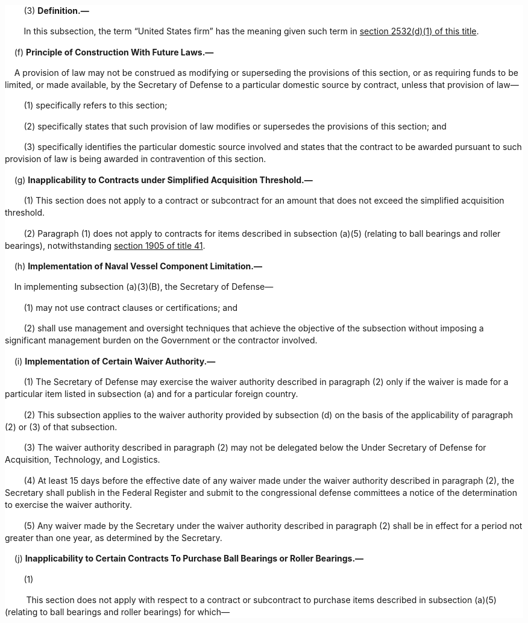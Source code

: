         (3) __Definition.—__ 

        In this subsection, the term “United States firm” has the meaning given such term in [section 2532(d)(1) of this title][/us/usc/t10/s2532/d/1].

    (f) __Principle of Construction With Future Laws.—__ 

    A provision of law may not be construed as modifying or superseding the provisions of this section, or as requiring funds to be limited, or made available, by the Secretary of Defense to a particular domestic source by contract, unless that provision of law—

        (1) specifically refers to this section;

        (2) specifically states that such provision of law modifies or supersedes the provisions of this section; and

        (3) specifically identifies the particular domestic source involved and states that the contract to be awarded pursuant to such provision of law is being awarded in contravention of this section.

    (g) __Inapplicability to Contracts under Simplified Acquisition Threshold.—__ 

        (1) This section does not apply to a contract or subcontract for an amount that does not exceed the simplified acquisition threshold.

        (2) Paragraph (1) does not apply to contracts for items described in subsection (a)(5) (relating to ball bearings and roller bearings), notwithstanding [section 1905 of title 41][/us/usc/t41/s1905].

    (h) __Implementation of Naval Vessel Component Limitation.—__ 

    In implementing subsection (a)(3)(B), the Secretary of Defense—

        (1) may not use contract clauses or certifications; and

        (2) shall use management and oversight techniques that achieve the objective of the subsection without imposing a significant management burden on the Government or the contractor involved.

    (i) __Implementation of Certain Waiver Authority.—__ 

        (1) The Secretary of Defense may exercise the waiver authority described in paragraph (2) only if the waiver is made for a particular item listed in subsection (a) and for a particular foreign country.

        (2) This subsection applies to the waiver authority provided by subsection (d) on the basis of the applicability of paragraph (2) or (3) of that subsection.

        (3) The waiver authority described in paragraph (2) may not be delegated below the Under Secretary of Defense for Acquisition, Technology, and Logistics.

        (4) At least 15 days before the effective date of any waiver made under the waiver authority described in paragraph (2), the Secretary shall publish in the Federal Register and submit to the congressional defense committees a notice of the determination to exercise the waiver authority.

        (5) Any waiver made by the Secretary under the waiver authority described in paragraph (2) shall be in effect for a period not greater than one year, as determined by the Secretary.

    (j) __Inapplicability to Certain Contracts To Purchase Ball Bearings or Roller Bearings.—__ 

        (1)

         This section does not apply with respect to a contract or subcontract to purchase items described in subsection (a)(5) (relating to ball bearings and roller bearings) for which—


[/us/usc/t10/s2531]: https://publicdocs.github.io/go/links?ns=uslm&ref=%2Fus%2Fusc%2Ft10%2Fs2531
[/us/usc/t10/s2500/1]: https://publicdocs.github.io/go/links?ns=uslm&ref=%2Fus%2Fusc%2Ft10%2Fs2500%2F1
[/us/usc/t10/s2500/1]: https://publicdocs.github.io/go/links?ns=uslm&ref=%2Fus%2Fusc%2Ft10%2Fs2500%2F1
[/us/usc/t10/s2532/d/1]: https://publicdocs.github.io/go/links?ns=uslm&ref=%2Fus%2Fusc%2Ft10%2Fs2532%2Fd%2F1
[/us/usc/t41/s1905]: https://publicdocs.github.io/go/links?ns=uslm&ref=%2Fus%2Fusc%2Ft41%2Fs1905
[/us/pl/97/295/s1/29/A]: https://publicdocs.github.io/go/links?ns=uslm&ref=%2Fus%2Fpl%2F97%2F295%2Fs1%2F29%2FA
[/us/stat/96/1294]: https://publicdocs.github.io/go/links?ns=uslm&ref=%2Fus%2Fstat%2F96%2F1294
[/us/pl/100/180/s124/a]: https://publicdocs.github.io/go/links?ns=uslm&ref=%2Fus%2Fpl%2F100%2F180%2Fs124%2Fa
[/us/stat/101/1042]: https://publicdocs.github.io/go/links?ns=uslm&ref=%2Fus%2Fstat%2F101%2F1042
[/us/pl/100/370/s3/b/1]: https://publicdocs.github.io/go/links?ns=uslm&ref=%2Fus%2Fpl%2F100%2F370%2Fs3%2Fb%2F1
[/us/stat/102/855]: https://publicdocs.github.io/go/links?ns=uslm&ref=%2Fus%2Fstat%2F102%2F855
[/us/pl/100/456]: https://publicdocs.github.io/go/links?ns=uslm&ref=%2Fus%2Fpl%2F100%2F456
[/us/stat/102/2014]: https://publicdocs.github.io/go/links?ns=uslm&ref=%2Fus%2Fstat%2F102%2F2014
[/us/pl/101/510/s835/a]: https://publicdocs.github.io/go/links?ns=uslm&ref=%2Fus%2Fpl%2F101%2F510%2Fs835%2Fa
[/us/stat/104/1614]: https://publicdocs.github.io/go/links?ns=uslm&ref=%2Fus%2Fstat%2F104%2F1614
[/us/pl/102/190]: https://publicdocs.github.io/go/links?ns=uslm&ref=%2Fus%2Fpl%2F102%2F190
[/us/stat/105/1447]: https://publicdocs.github.io/go/links?ns=uslm&ref=%2Fus%2Fstat%2F105%2F1447
[/us/pl/102/484]: https://publicdocs.github.io/go/links?ns=uslm&ref=%2Fus%2Fpl%2F102%2F484
[/us/stat/106/2460]: https://publicdocs.github.io/go/links?ns=uslm&ref=%2Fus%2Fstat%2F106%2F2460
[/us/pl/103/160/s904/d/1]: https://publicdocs.github.io/go/links?ns=uslm&ref=%2Fus%2Fpl%2F103%2F160%2Fs904%2Fd%2F1
[/us/stat/107/1728]: https://publicdocs.github.io/go/links?ns=uslm&ref=%2Fus%2Fstat%2F107%2F1728
[/us/pl/103/337/s814]: https://publicdocs.github.io/go/links?ns=uslm&ref=%2Fus%2Fpl%2F103%2F337%2Fs814
[/us/stat/108/2817]: https://publicdocs.github.io/go/links?ns=uslm&ref=%2Fus%2Fstat%2F108%2F2817
[/us/pl/103/355/s4102/i]: https://publicdocs.github.io/go/links?ns=uslm&ref=%2Fus%2Fpl%2F103%2F355%2Fs4102%2Fi
[/us/stat/108/3341]: https://publicdocs.github.io/go/links?ns=uslm&ref=%2Fus%2Fstat%2F108%2F3341
[/us/pl/104/106/s806/a/1]: https://publicdocs.github.io/go/links?ns=uslm&ref=%2Fus%2Fpl%2F104%2F106%2Fs806%2Fa%2F1
[/us/stat/110/390]: https://publicdocs.github.io/go/links?ns=uslm&ref=%2Fus%2Fstat%2F110%2F390
[/us/pl/104/201/s810]: https://publicdocs.github.io/go/links?ns=uslm&ref=%2Fus%2Fpl%2F104%2F201%2Fs810
[/us/stat/110/2608]: https://publicdocs.github.io/go/links?ns=uslm&ref=%2Fus%2Fstat%2F110%2F2608
[/us/pl/105/85/s371/d/1]: https://publicdocs.github.io/go/links?ns=uslm&ref=%2Fus%2Fpl%2F105%2F85%2Fs371%2Fd%2F1
[/us/stat/111/1706]: https://publicdocs.github.io/go/links?ns=uslm&ref=%2Fus%2Fstat%2F111%2F1706
[/us/pl/106/398/s1]: https://publicdocs.github.io/go/links?ns=uslm&ref=%2Fus%2Fpl%2F106%2F398%2Fs1
[/us/stat/114/1654]: https://publicdocs.github.io/go/links?ns=uslm&ref=%2Fus%2Fstat%2F114%2F1654
[/us/pl/107/107/s835/a]: https://publicdocs.github.io/go/links?ns=uslm&ref=%2Fus%2Fpl%2F107%2F107%2Fs835%2Fa
[/us/stat/115/1191]: https://publicdocs.github.io/go/links?ns=uslm&ref=%2Fus%2Fstat%2F115%2F1191
[/us/pl/108/136/s828]: https://publicdocs.github.io/go/links?ns=uslm&ref=%2Fus%2Fpl%2F108%2F136%2Fs828
[/us/stat/117/1548]: https://publicdocs.github.io/go/links?ns=uslm&ref=%2Fus%2Fstat%2F117%2F1548
[/us/pl/111/350/s5/b/40]: https://publicdocs.github.io/go/links?ns=uslm&ref=%2Fus%2Fpl%2F111%2F350%2Fs5%2Fb%2F40
[/us/stat/124/3846]: https://publicdocs.github.io/go/links?ns=uslm&ref=%2Fus%2Fstat%2F124%2F3846
[/us/pl/111/350]: https://publicdocs.github.io/go/links?ns=uslm&ref=%2Fus%2Fpl%2F111%2F350
[/us/usc/t41/s1905]: https://publicdocs.github.io/go/links?ns=uslm&ref=%2Fus%2Fusc%2Ft41%2Fs1905
[/us/usc/t41/s429]: https://publicdocs.github.io/go/links?ns=uslm&ref=%2Fus%2Fusc%2Ft41%2Fs429
[/us/pl/108/136]: https://publicdocs.github.io/go/links?ns=uslm&ref=%2Fus%2Fpl%2F108%2F136
[/us/pl/107/107/s1048/b/2]: https://publicdocs.github.io/go/links?ns=uslm&ref=%2Fus%2Fpl%2F107%2F107%2Fs1048%2Fb%2F2
[/us/pl/107/107/s835/a]: https://publicdocs.github.io/go/links?ns=uslm&ref=%2Fus%2Fpl%2F107%2F107%2Fs835%2Fa
[/us/pl/106/398]: https://publicdocs.github.io/go/links?ns=uslm&ref=%2Fus%2Fpl%2F106%2F398
[/us/pl/105/85/s1073/a/55]: https://publicdocs.github.io/go/links?ns=uslm&ref=%2Fus%2Fpl%2F105%2F85%2Fs1073%2Fa%2F55
[/us/pl/105/85/s371/d/1]: https://publicdocs.github.io/go/links?ns=uslm&ref=%2Fus%2Fpl%2F105%2F85%2Fs371%2Fd%2F1
[/us/pl/105/85/s811/a]: https://publicdocs.github.io/go/links?ns=uslm&ref=%2Fus%2Fpl%2F105%2F85%2Fs811%2Fa
[/us/pl/104/106/s806/a/1]: https://publicdocs.github.io/go/links?ns=uslm&ref=%2Fus%2Fpl%2F104%2F106%2Fs806%2Fa%2F1
[/us/pl/104/106/s806/a/2]: https://publicdocs.github.io/go/links?ns=uslm&ref=%2Fus%2Fpl%2F104%2F106%2Fs806%2Fa%2F2
[/us/pl/104/106/s1503/a/30]: https://publicdocs.github.io/go/links?ns=uslm&ref=%2Fus%2Fpl%2F104%2F106%2Fs1503%2Fa%2F30
[/us/pl/104/106/s806/a/3]: https://publicdocs.github.io/go/links?ns=uslm&ref=%2Fus%2Fpl%2F104%2F106%2Fs806%2Fa%2F3
[/us/pl/104/106/s806/b]: https://publicdocs.github.io/go/links?ns=uslm&ref=%2Fus%2Fpl%2F104%2F106%2Fs806%2Fb
[/us/pl/104/201/s1074/a/14]: https://publicdocs.github.io/go/links?ns=uslm&ref=%2Fus%2Fpl%2F104%2F201%2Fs1074%2Fa%2F14
[/us/pl/104/106/s806/c]: https://publicdocs.github.io/go/links?ns=uslm&ref=%2Fus%2Fpl%2F104%2F106%2Fs806%2Fc
[/us/pl/104/201/s810]: https://publicdocs.github.io/go/links?ns=uslm&ref=%2Fus%2Fpl%2F104%2F201%2Fs810
[/us/usc/t10/s2531]: https://publicdocs.github.io/go/links?ns=uslm&ref=%2Fus%2Fusc%2Ft10%2Fs2531
[/us/pl/104/106/s806/d]: https://publicdocs.github.io/go/links?ns=uslm&ref=%2Fus%2Fpl%2F104%2F106%2Fs806%2Fd
[/us/pl/104/106/s806/a/4]: https://publicdocs.github.io/go/links?ns=uslm&ref=%2Fus%2Fpl%2F104%2F106%2Fs806%2Fa%2F4
[/us/pl/103/337]: https://publicdocs.github.io/go/links?ns=uslm&ref=%2Fus%2Fpl%2F103%2F337
[/us/pl/103/355]: https://publicdocs.github.io/go/links?ns=uslm&ref=%2Fus%2Fpl%2F103%2F355
[/us/pl/103/160]: https://publicdocs.github.io/go/links?ns=uslm&ref=%2Fus%2Fpl%2F103%2F160
[/us/pl/102/484]: https://publicdocs.github.io/go/links?ns=uslm&ref=%2Fus%2Fpl%2F102%2F484
[/us/usc/t10/s2507]: https://publicdocs.github.io/go/links?ns=uslm&ref=%2Fus%2Fusc%2Ft10%2Fs2507
[/us/pl/102/484/s831]: https://publicdocs.github.io/go/links?ns=uslm&ref=%2Fus%2Fpl%2F102%2F484%2Fs831
[/us/pl/102/484/s831/b]: https://publicdocs.github.io/go/links?ns=uslm&ref=%2Fus%2Fpl%2F102%2F484%2Fs831%2Fb
[/us/pl/102/484/s1052/33]: https://publicdocs.github.io/go/links?ns=uslm&ref=%2Fus%2Fpl%2F102%2F484%2Fs1052%2F33
[/us/pl/102/484/s831/b]: https://publicdocs.github.io/go/links?ns=uslm&ref=%2Fus%2Fpl%2F102%2F484%2Fs831%2Fb
[/us/pl/102/484/s833/a]: https://publicdocs.github.io/go/links?ns=uslm&ref=%2Fus%2Fpl%2F102%2F484%2Fs833%2Fa
[/us/pl/102/190/s834/a]: https://publicdocs.github.io/go/links?ns=uslm&ref=%2Fus%2Fpl%2F102%2F190%2Fs834%2Fa
[/us/pl/102/190/s834/b]: https://publicdocs.github.io/go/links?ns=uslm&ref=%2Fus%2Fpl%2F102%2F190%2Fs834%2Fb
[/us/pl/102/190/s835/1]: https://publicdocs.github.io/go/links?ns=uslm&ref=%2Fus%2Fpl%2F102%2F190%2Fs835%2F1
[/us/pl/102/190/s835/2]: https://publicdocs.github.io/go/links?ns=uslm&ref=%2Fus%2Fpl%2F102%2F190%2Fs835%2F2
[/us/pl/102/190/s835/3]: https://publicdocs.github.io/go/links?ns=uslm&ref=%2Fus%2Fpl%2F102%2F190%2Fs835%2F3
[/us/pl/102/190/s835/4]: https://publicdocs.github.io/go/links?ns=uslm&ref=%2Fus%2Fpl%2F102%2F190%2Fs835%2F4
[/us/pl/101/510/s835/a]: https://publicdocs.github.io/go/links?ns=uslm&ref=%2Fus%2Fpl%2F101%2F510%2Fs835%2Fa
[/us/pl/101/510/s1421]: https://publicdocs.github.io/go/links?ns=uslm&ref=%2Fus%2Fpl%2F101%2F510%2Fs1421
[/us/pl/100/370]: https://publicdocs.github.io/go/links?ns=uslm&ref=%2Fus%2Fpl%2F100%2F370
[/us/pl/100/456/s821/b/1/A]: https://publicdocs.github.io/go/links?ns=uslm&ref=%2Fus%2Fpl%2F100%2F456%2Fs821%2Fb%2F1%2FA
[/us/usc/t10/s2400]: https://publicdocs.github.io/go/links?ns=uslm&ref=%2Fus%2Fusc%2Ft10%2Fs2400
[/us/usc/t10/s2502]: https://publicdocs.github.io/go/links?ns=uslm&ref=%2Fus%2Fusc%2Ft10%2Fs2502
[/us/pl/100/370]: https://publicdocs.github.io/go/links?ns=uslm&ref=%2Fus%2Fpl%2F100%2F370
[/us/pl/100/456/s822]: https://publicdocs.github.io/go/links?ns=uslm&ref=%2Fus%2Fpl%2F100%2F456%2Fs822
[/us/pl/100/180]: https://publicdocs.github.io/go/links?ns=uslm&ref=%2Fus%2Fpl%2F100%2F180
[/us/pl/107/107/s835/b]: https://publicdocs.github.io/go/links?ns=uslm&ref=%2Fus%2Fpl%2F107%2F107%2Fs835%2Fb
[/us/stat/115/1192]: https://publicdocs.github.io/go/links?ns=uslm&ref=%2Fus%2Fstat%2F115%2F1192
[/us/pl/105/85/s811/b]: https://publicdocs.github.io/go/links?ns=uslm&ref=%2Fus%2Fpl%2F105%2F85%2Fs811%2Fb
[/us/stat/111/1840]: https://publicdocs.github.io/go/links?ns=uslm&ref=%2Fus%2Fstat%2F111%2F1840
[/us/usc/t10/s2534/i]: https://publicdocs.github.io/go/links?ns=uslm&ref=%2Fus%2Fusc%2Ft10%2Fs2534%2Fi
[/us/pl/104/106/s806/a/5]: https://publicdocs.github.io/go/links?ns=uslm&ref=%2Fus%2Fpl%2F104%2F106%2Fs806%2Fa%2F5
[/us/stat/110/391]: https://publicdocs.github.io/go/links?ns=uslm&ref=%2Fus%2Fstat%2F110%2F391
[/us/usc/t10/s2534]: https://publicdocs.github.io/go/links?ns=uslm&ref=%2Fus%2Fusc%2Ft10%2Fs2534
[/us/pl/103/355]: https://publicdocs.github.io/go/links?ns=uslm&ref=%2Fus%2Fpl%2F103%2F355
[/us/pl/103/355/s10001]: https://publicdocs.github.io/go/links?ns=uslm&ref=%2Fus%2Fpl%2F103%2F355%2Fs10001
[/us/usc/t10/s2302]: https://publicdocs.github.io/go/links?ns=uslm&ref=%2Fus%2Fusc%2Ft10%2Fs2302
[/us/pl/102/484/s833/b]: https://publicdocs.github.io/go/links?ns=uslm&ref=%2Fus%2Fpl%2F102%2F484%2Fs833%2Fb
[/us/stat/106/2461]: https://publicdocs.github.io/go/links?ns=uslm&ref=%2Fus%2Fstat%2F106%2F2461
[/us/usc/t10/s2534]: https://publicdocs.github.io/go/links?ns=uslm&ref=%2Fus%2Fusc%2Ft10%2Fs2534
[/us/pl/101/510/s835/b]: https://publicdocs.github.io/go/links?ns=uslm&ref=%2Fus%2Fpl%2F101%2F510%2Fs835%2Fb
[/us/stat/104/1615]: https://publicdocs.github.io/go/links?ns=uslm&ref=%2Fus%2Fstat%2F104%2F1615
[/us/pl/101/510/s835/a]: https://publicdocs.github.io/go/links?ns=uslm&ref=%2Fus%2Fpl%2F101%2F510%2Fs835%2Fa
[/us/pl/111/383/s846]: https://publicdocs.github.io/go/links?ns=uslm&ref=%2Fus%2Fpl%2F111%2F383%2Fs846
[/us/stat/124/4285]: https://publicdocs.github.io/go/links?ns=uslm&ref=%2Fus%2Fstat%2F124%2F4285
[/us/usc/t41/s10a]: https://publicdocs.github.io/go/links?ns=uslm&ref=%2Fus%2Fusc%2Ft41%2Fs10a
[/us/usc/t41/s8301]: https://publicdocs.github.io/go/links?ns=uslm&ref=%2Fus%2Fusc%2Ft41%2Fs8301
[/us/usc/t19/s2501]: https://publicdocs.github.io/go/links?ns=uslm&ref=%2Fus%2Fusc%2Ft19%2Fs2501
[/us/pl/108/136/s821]: https://publicdocs.github.io/go/links?ns=uslm&ref=%2Fus%2Fpl%2F108%2F136%2Fs821
[/us/stat/117/1546]: https://publicdocs.github.io/go/links?ns=uslm&ref=%2Fus%2Fstat%2F117%2F1546